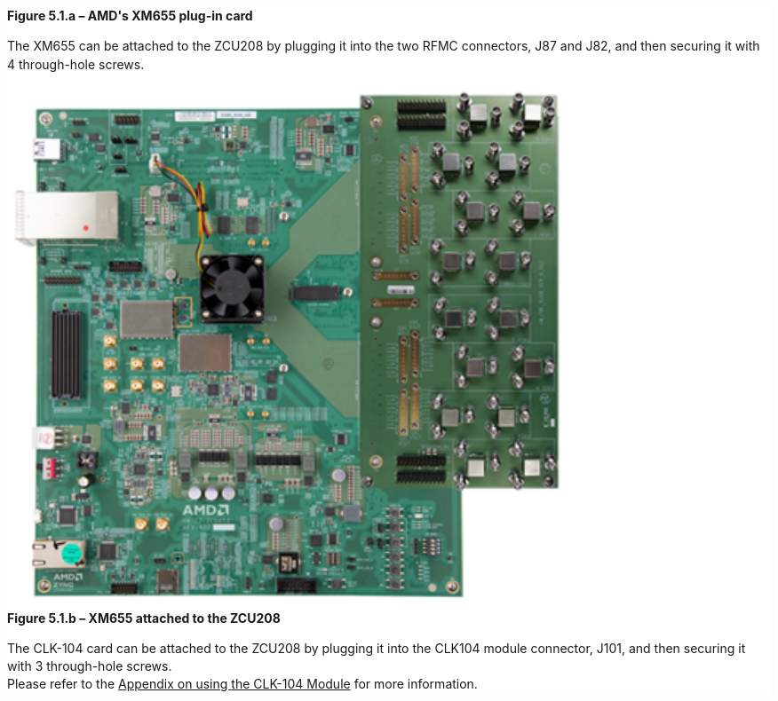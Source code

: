 __Figure 5.1.a – AMD's XM655 plug-in card__

The XM655 can be attached to the ZCU208 by plugging it into the two RFMC connectors, J87 and J82, and then securing it with 4 through-hole screws.<br>

<a name="figure-zcu208-with-xm655"></a>
<img src="./media/ZCU208-with-XM655.png" style="width:6.5in;height:auto;" /><br>
__Figure 5.1.b – XM655 attached to the ZCU208__

The CLK-104 card can be attached to the ZCU208 by plugging it into the CLK104 module connector, J101, and then securing it with 3 through-hole screws.<br>
Please refer to the [Appendix on using the CLK-104 Module](#using-the-clk-104-module) for more information.<br>

<a name="figure-zcu208-with-xm655-and-clk104"></a>